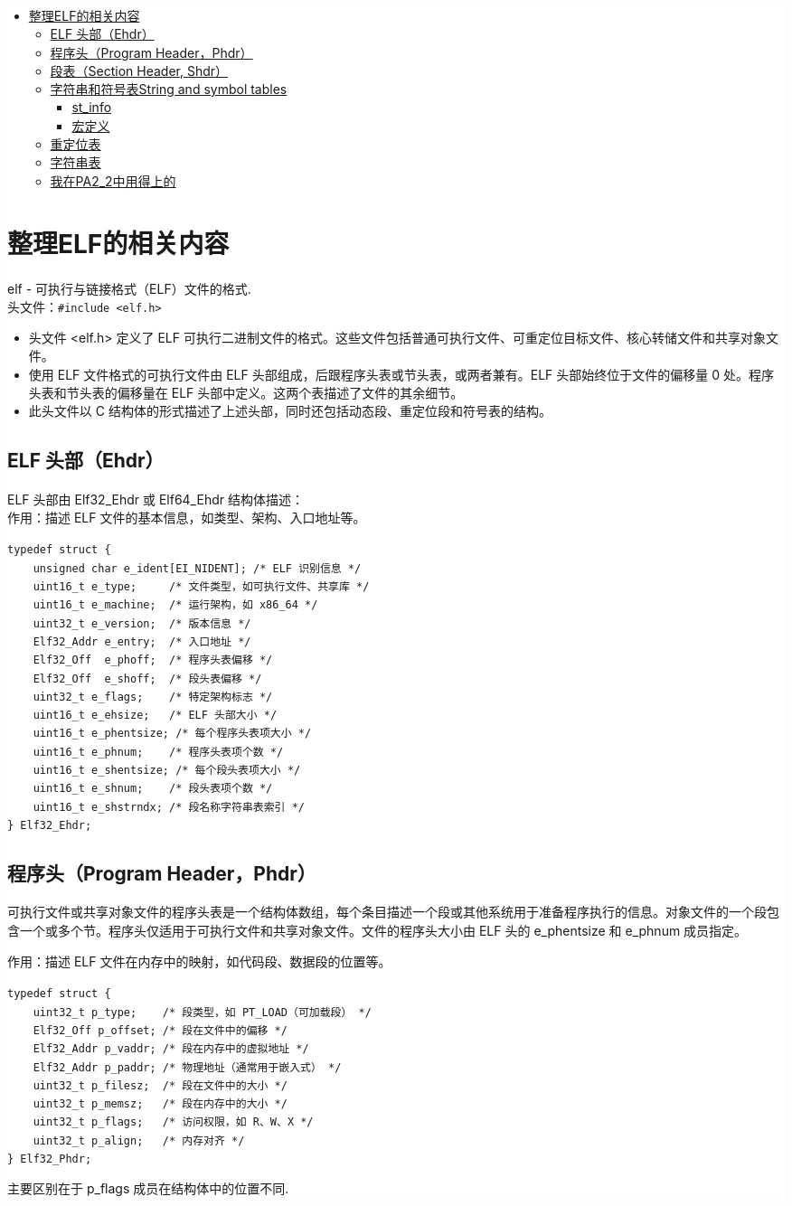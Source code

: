 - [整理ELF的相关内容](#整理elf的相关内容)
  - [ELF 头部（Ehdr）](#elf-头部ehdr)
  - [程序头（Program Header，Phdr）](#程序头program-headerphdr)
  - [段表（Section Header, Shdr）](#段表section-header-shdr)
  - [字符串和符号表String and symbol tables](#字符串和符号表string-and-symbol-tables)
    - [st\_info](#st_info)
    - [宏定义](#宏定义)
  - [重定位表](#重定位表)
  - [字符串表](#字符串表)
  - [我在PA2\_2中用得上的](#我在pa2_2中用得上的)



# 整理ELF的相关内容
elf - 可执行与链接格式（ELF）文件的格式.  
头文件：```#include <elf.h>```  
* 头文件 <elf.h> 定义了 ELF 可执行二进制文件的格式。这些文件包括普通可执行文件、可重定位目标文件、核心转储文件和共享对象文件。
* 使用 ELF 文件格式的可执行文件由 ELF 头部组成，后跟程序头表或节头表，或两者兼有。ELF 头部始终位于文件的偏移量 0 处。程序头表和节头表的偏移量在 ELF 头部中定义。这两个表描述了文件的其余细节。
* 此头文件以 C 结构体的形式描述了上述头部，同时还包括动态段、重定位段和符号表的结构。  

## ELF 头部（Ehdr）
ELF 头部由 Elf32_Ehdr 或 Elf64_Ehdr 结构体描述：  
作用：描述 ELF 文件的基本信息，如类型、架构、入口地址等。  
```
typedef struct {
    unsigned char e_ident[EI_NIDENT]; /* ELF 识别信息 */
    uint16_t e_type;     /* 文件类型，如可执行文件、共享库 */
    uint16_t e_machine;  /* 运行架构，如 x86_64 */
    uint32_t e_version;  /* 版本信息 */
    Elf32_Addr e_entry;  /* 入口地址 */
    Elf32_Off  e_phoff;  /* 程序头表偏移 */
    Elf32_Off  e_shoff;  /* 段头表偏移 */
    uint32_t e_flags;    /* 特定架构标志 */
    uint16_t e_ehsize;   /* ELF 头部大小 */
    uint16_t e_phentsize; /* 每个程序头表项大小 */
    uint16_t e_phnum;    /* 程序头表项个数 */
    uint16_t e_shentsize; /* 每个段头表项大小 */
    uint16_t e_shnum;    /* 段头表项个数 */
    uint16_t e_shstrndx; /* 段名称字符串表索引 */
} Elf32_Ehdr;
```  


## 程序头（Program Header，Phdr）
可执行文件或共享对象文件的程序头表是一个结构体数组，每个条目描述一个段或其他系统用于准备程序执行的信息。对象文件的一个段包含一个或多个节。程序头仅适用于可执行文件和共享对象文件。文件的程序头大小由 ELF 头的 e_phentsize 和 e_phnum 成员指定。  

作用：描述 ELF 文件在内存中的映射，如代码段、数据段的位置等。
```
typedef struct {
    uint32_t p_type;    /* 段类型，如 PT_LOAD（可加载段） */
    Elf32_Off p_offset; /* 段在文件中的偏移 */
    Elf32_Addr p_vaddr; /* 段在内存中的虚拟地址 */
    Elf32_Addr p_paddr; /* 物理地址（通常用于嵌入式） */
    uint32_t p_filesz;  /* 段在文件中的大小 */
    uint32_t p_memsz;   /* 段在内存中的大小 */
    uint32_t p_flags;   /* 访问权限，如 R、W、X */
    uint32_t p_align;   /* 内存对齐 */
} Elf32_Phdr;
```  
主要区别在于 p_flags 成员在结构体中的位置不同.  
